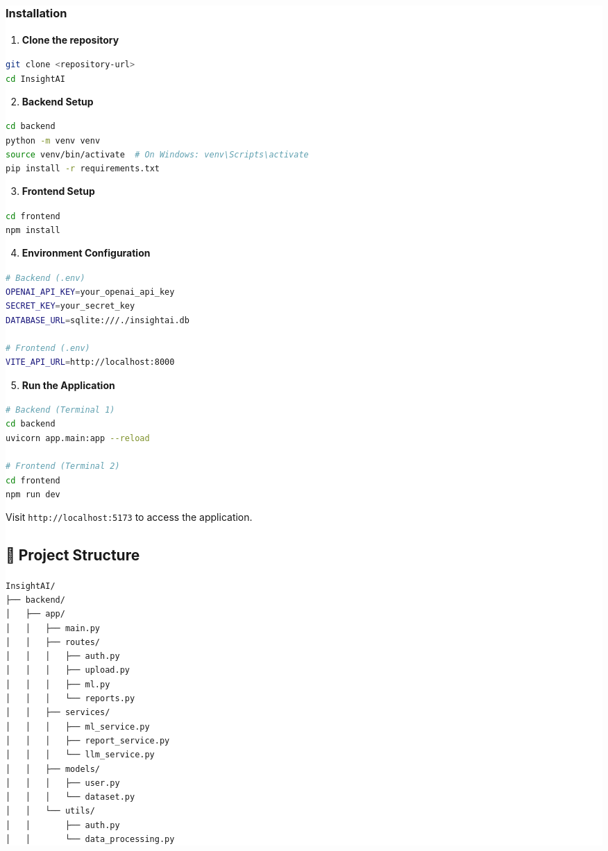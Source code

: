 ### Installation

1. **Clone the repository**
```bash
git clone <repository-url>
cd InsightAI
```

2. **Backend Setup**
```bash
cd backend
python -m venv venv
source venv/bin/activate  # On Windows: venv\Scripts\activate
pip install -r requirements.txt
```

3. **Frontend Setup**
```bash
cd frontend
npm install
```

4. **Environment Configuration**
```bash
# Backend (.env)
OPENAI_API_KEY=your_openai_api_key
SECRET_KEY=your_secret_key
DATABASE_URL=sqlite:///./insightai.db

# Frontend (.env)
VITE_API_URL=http://localhost:8000
```

5. **Run the Application**
```bash
# Backend (Terminal 1)
cd backend
uvicorn app.main:app --reload

# Frontend (Terminal 2)
cd frontend
npm run dev
```

Visit `http://localhost:5173` to access the application.

## 📁 Project Structure

```
InsightAI/
├── backend/
│   ├── app/
│   │   ├── main.py
│   │   ├── routes/
│   │   │   ├── auth.py
│   │   │   ├── upload.py
│   │   │   ├── ml.py
│   │   │   └── reports.py
│   │   ├── services/
│   │   │   ├── ml_service.py
│   │   │   ├── report_service.py
│   │   │   └── llm_service.py
│   │   ├── models/
│   │   │   ├── user.py
│   │   │   └── dataset.py
│   │   └── utils/
│   │       ├── auth.py
│   │       └── data_processing.py
```